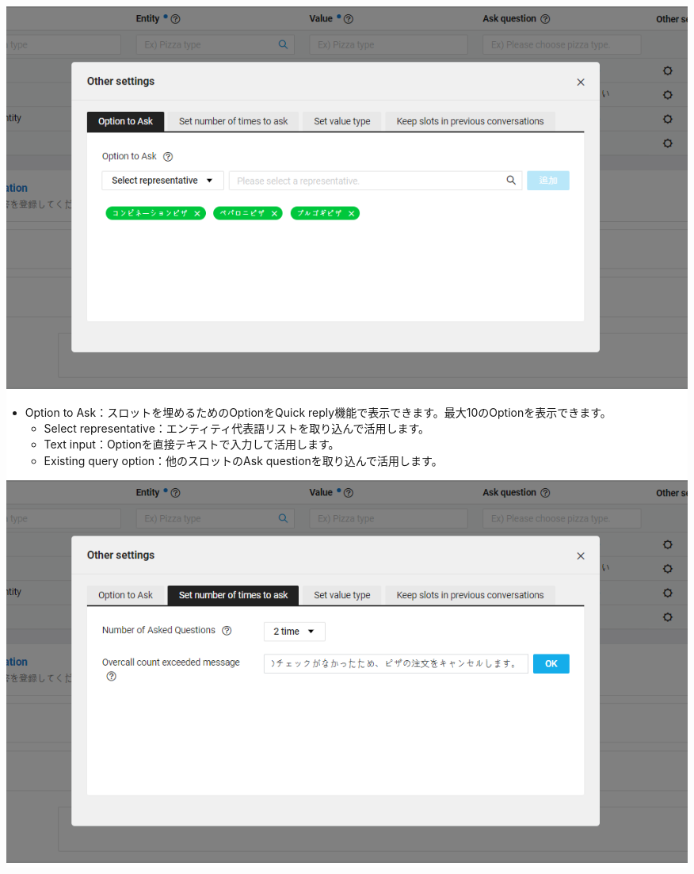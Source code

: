 ![chatbot-03-084.png](../assets/chatbot-03-084.png)

- Option to Ask：スロットを埋めるためのOptionをQuick reply機能で表示できます。最大10のOptionを表示できます。
  - Select representative：エンティティ代表語リストを取り込んで活用します。
  - Text input：Optionを直接テキストで入力して活用します。
  - Existing query option：他のスロットのAsk questionを取り込んで活用します。

![chatbot-03-085.png](../assets/chatbot-03-085.png)
